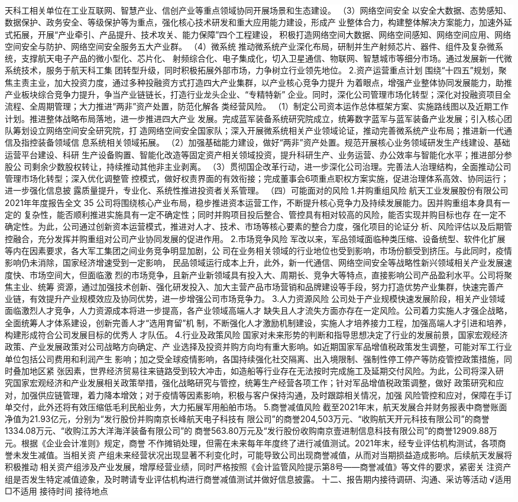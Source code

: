 天科工相关单位在工业互联网、智慧产业、信创产业等重点领域协同开展场景和生态建设。
（3）网络空间安全
以安全大数据、态势感知、数据保护、政务安全、等级保护等为重点，强化核心技术研发和重大应用能力建设，形成产
业整体合力，构建整体解决方案能力，加速外延式拓展，开展“产业牵引、产品提升、技术攻关、能力保障”四个工程建设，
积极打造网络空间大数据、网络空间感知、网络空间应用、网络空间安全与防护、网络空间安全服务五大产业群。
（4）微系统
推动微系统产业深化布局，研制并生产射频芯片、器件、组件及复杂微系统，支撑航天电子产品的微小型化、芯片化、
射频综合化、电子集成化，切入卫星通信、物联网、智慧城市等细分市场。通过发展新一代微系统技术，服务于航天科工集
团转型升级，同时积极拓展外部市场，力争树立行业领先地位。
2.资产运营重点计划
围绕“十四五”规划，聚焦主责主业，加大投资力度，通过多种投融资方式打造四大产业集群，以产业核心竞争力提升
为着眼点，增强产业整体协同发展能力，助推产业板块综合竞争力提升，争当产业链链长，打造行业龙头企业、“专精特新”
企业。同时，深化公司管理市场化转型；深化对投融资项目全流程、全周期管理；大力推进“两非”资产处置，防范化解各
类经营风险。
（1）制定公司资本运作总体框架方案、实施路线图以及近期工作计划。推进整体战略布局落地，进一步推进四大产业
发展。完成蓝军装备系统研究院成立，统筹数字蓝军与蓝军装备产业发展；引入核心团队筹划设立网络空间安全研究院，打
造网络空间安全国家队；深入开展微系统相关产业领域论证，推动完善微系统产业布局；推进新一代通信及指控装备领域信
息系统相关领域拓展。
（2）加强基础能力建设，做好“两非”资产处置。规范开展核心业务领域研发生产线建设、基础运营平台建设、科研
生产设备购置、智能化改造等固定资产相关领域投资，提升科研生产、业务运营、办公效率与智能化水平；推进部分参股公
司剩余少数股权转让，持续推动其他非主业剥离。
（3）贯彻国企改革行动，进一步深化公司治理。完善法人治理结构，全面推动公司管理市场化转型；深入优化调整管
控模式，做好权责界面的有效衔接；完成董事会6项重点职权方案实施，促进治理体系高效、协同运行；进一步强化信息披
露质量提升，专业化、系统性推进投资者关系管理。
（四）可能面对的风险
1.并购重组风险
航天工业发展股份有限公司2021年年度报告全文
35
公司将围绕核心产业布局，稳步推进资本运营工作，不断提升核心竞争力及持续发展能力。因并购重组本身具有一定的
复杂性，能否顺利推进实施具有一定不确定性；同时并购项目投后整合、管控具有相对较高的风险，能否实现并购目标也存
在一定不确定性。为此，公司通过创新资本运营模式，推进对人才、技术、市场等核心要素的整合力度，强化项目的论证分
析、风险评估以及后期管控融合，充分发挥并购重组对公司产业协同发展的促进作用。
2.市场竞争风险
军改以来，军品领域面临种类压缩、设备统型、软件化扩展等内在因素要求，各大军工集团之间业务竞争明显加剧，公
司在业务相关领域的行业地位也受到影响，市场份额受到挤压。与此同时，疫情影响仍未消除，国家经济增速受到一定影响，
民品领域运行成本上升，此外，新一代通信、网络空间安全等战略性新兴领域相关产业发展速度快、市场空间大，但面临激
烈的市场竞争，且新产业新领域具有投入大、周期长、竞争大等特点，直接影响公司产品盈利水平。公司将聚焦主业、统筹
资源，通过加强技术创新、强化研发投入、加大主营产品市场营销和品牌建设等手段，努力打造优势产业集群，快速完善产
业链，有效提升产业规模效应及协同优势，进一步增强公司市场竞争力。
3.人力资源风险
公司处于产业规模快速发展阶段，相关产业领域面临激烈人才竞争，人力资源成本将进一步提高，各产业领域高端人才
缺失且人才流失方面亦存在一定风险。公司着力实施人才强企战略，全面统筹人才体系建设，创新完善人才“选用育留”机
制，不断强化人才激励机制建设，实施人才培养接力工程，加强高端人才引进和培养，构建形成符合公司发展目标的优秀人
才队伍。
4.行业及政策风险
国家对未来形势的判断和指导思想决定了行业的发展前景，国家宏观经济政策、产业发展政策对公司战略方向确定、产
业选择及投资并购方向均有重大影响。如近期国家军品增值税政策发生调整，可能对军工行业单位包括公司费用和利润产生
影响；加之受全球疫情影响，各国持续强化社交隔离、出入境限制、强制性停工停产等防疫管控政策措施，同时叠加地区紧
张因素，世界经济贸易往来链路受到较大冲击，如造船等行业存在无法按时完成施工及延期交付风险。为此，公司将深入研
究国家宏观经济和产业发展相关政策举措，强化战略研究与管控，统筹生产经营各项工作；针对军品增值税政策调整，做好
政策研究和应对，加强供应链管理，着力降本增效；对于疫情等因素影响，积极与客户保持沟通，及时跟踪相关情况，加强
风险管控和应对，保障在手订单交付，此外还将有效压缩低毛利民船业务，大力拓展军用船舶市场。
5.商誉减值风险
截至2021年末，航天发展合并财务报表中商誉账面净值为21.93亿元，分别为“发行股份并购南京长峰航天电子科技有
限公司”的商誉204,503万元、“收购航天开元科技有限公司”的商誉1334.08万元、“收购江苏大洋海洋装备有限公司”的
商誉563.80万元及“发行股份收购南京壹进制信息科技有限公司”的商誉12909.88万元。根据《企业会计准则》规定，商誉
不作摊销处理，但需在未来每年年度终了进行减值测试。2021年末，经专业评估机构测试，各项商誉未发生减值。当相关资
产组未来经营状况出现显著不利变化时，可能导致公司出现商誉减值，从而对当期损益造成影响。后续航天发展将积极推动
相关资产组涉及产业发展，增厚经营业绩，同时严格按照《会计监管风险提示第8号——商誉减值》等文件的要求，紧密关
注资产组是否发生特定减值迹象，及时聘请专业评估机构进行商誉减值测试并做好信息披露。
十二、报告期内接待调研、沟通、采访等活动
√适用□不适用
接待时间
接待地点